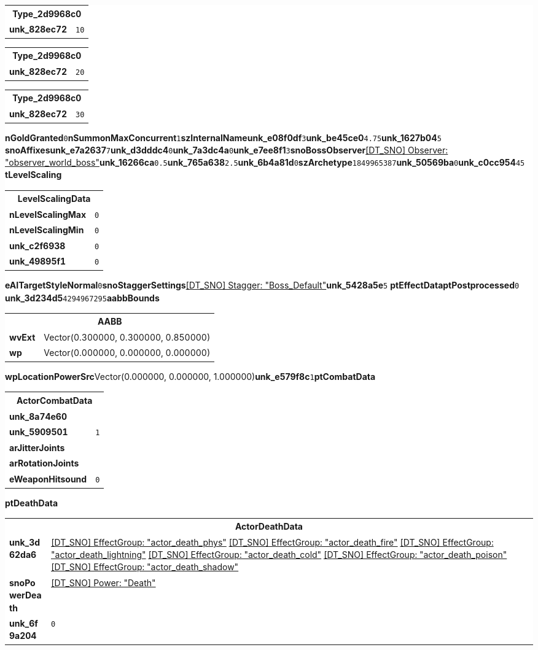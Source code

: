 
<table><tr><th colspan="100%">Type_2d9968c0</th></tr><tr><td><b>unk_828ec72</b></td><td><code>10</code></td></tr></table>


<table><tr><th colspan="100%">Type_2d9968c0</th></tr><tr><td><b>unk_828ec72</b></td><td><code>20</code></td></tr></table>


<table><tr><th colspan="100%">Type_2d9968c0</th></tr><tr><td><b>unk_828ec72</b></td><td><code>30</code></td></tr></table>


</td></tr><tr><td><b>nGoldGranted</b></td><td><code>0</code></td></tr><tr><td><b>nSummonMaxConcurrent</b></td><td><code>1</code></td></tr><tr><td><b>szInternalName</b></td><td><code></code></td></tr><tr><td><b>unk_e08f0df</b></td><td><code>3</code></td></tr><tr><td><b>unk_be45ce0</b></td><td><code>4.75</code></td></tr><tr><td><b>unk_1627b04</b></td><td><code>5</code></td></tr><tr><td><b>snoAffixes</b></td><td></td></tr><tr><td><b>unk_e7a2637</b></td><td><code>7</code></td></tr><tr><td><b>unk_d3dddc4</b></td><td><code>0</code></td></tr><tr><td><b>unk_7a3dc4a</b></td><td><code>0</code></td></tr><tr><td><b>unk_e7ee8f1</b></td><td><code>3</code></td></tr><tr><td><b>snoBossObserver</b></td><td><a href="..\Observer\observer_world_boss.obs">[DT_SNO] Observer: "observer_world_boss"</a></td></tr><tr><td><b>unk_16266ca</b></td><td><code>0.5</code></td></tr><tr><td><b>unk_765a638</b></td><td><code>2.5</code></td></tr><tr><td><b>unk_6b4a81d</b></td><td><code>0</code></td></tr><tr><td><b>szArchetype</b></td><td><code>1849965387</code></td></tr><tr><td><b>unk_50569ba</b></td><td><code>0</code></td></tr><tr><td><b>unk_c0cc954</b></td><td><code>45</code></td></tr><tr><td><b>tLevelScaling</b></td><td><table><tr><th colspan="100%">LevelScalingData</th></tr><tr><td><b>nLevelScalingMax</b></td><td><code>0</code></td></tr><tr><td><b>nLevelScalingMin</b></td><td><code>0</code></td></tr><tr><td><b>unk_c2f6938</b></td><td><code>0</code></td></tr><tr><td><b>unk_49895f1</b></td><td><code>0</code></td></tr></table>

</td></tr><tr><td><b>eAITargetStyleNormal</b></td><td><code>0</code></td></tr><tr><td><b>snoStaggerSettings</b></td><td><a href="..\Stagger\Boss_Default.stg">[DT_SNO] Stagger: "Boss_Default"</a></td></tr><tr><td><b>unk_5428a5e</b></td><td><code>5</code></td></tr></table>


</td></tr><tr><td><b>ptEffectData</b></td><td></td></tr><tr><td><b>ptPostprocessed</b></td><td><code>0</code></td></tr><tr><td><b>unk_3d234d5</b></td><td><code>4294967295</code></td></tr><tr><td><b>aabbBounds</b></td><td><table><tr><th colspan="100%">AABB</th></tr><tr><td><b>wvExt</b></td><td>Vector(0.300000, 0.300000, 0.850000)</td></tr><tr><td><b>wp</b></td><td>Vector(0.000000, 0.000000, 0.000000)</td></tr></table>

</td></tr><tr><td><b>wpLocationPowerSrc</b></td><td>Vector(0.000000, 0.000000, 1.000000)</td></tr><tr><td><b>unk_e579f8c</b></td><td><code>1</code></td></tr><tr><td><b>ptCombatData</b></td><td><table><tr><th colspan="100%">ActorCombatData</th></tr><tr><td><b>unk_8a74e60</b></td><td></td></tr><tr><td><b>unk_5909501</b></td><td><code>1</code></td></tr><tr><td><b>arJitterJoints</b></td><td></td></tr><tr><td><b>arRotationJoints</b></td><td></td></tr><tr><td><b>eWeaponHitsound</b></td><td><code>0</code></td></tr></table>


</td></tr><tr><td><b>ptDeathData</b></td><td><table><tr><th colspan="100%">ActorDeathData</th></tr><tr><td><b>unk_3d62da6</b></td><td><a href="..\EffectGroup\actor_death_phys.efg">[DT_SNO] EffectGroup: "actor_death_phys"</a>
<a href="..\EffectGroup\actor_death_fire.efg">[DT_SNO] EffectGroup: "actor_death_fire"</a>
<a href="..\EffectGroup\actor_death_lightning.efg">[DT_SNO] EffectGroup: "actor_death_lightning"</a>
<a href="..\EffectGroup\actor_death_cold.efg">[DT_SNO] EffectGroup: "actor_death_cold"</a>
<a href="..\EffectGroup\actor_death_poison.efg">[DT_SNO] EffectGroup: "actor_death_poison"</a>
<a href="..\EffectGroup\actor_death_shadow.efg">[DT_SNO] EffectGroup: "actor_death_shadow"</a>
</td></tr><tr><td><b>snoPowerDeath</b></td><td><a href="..\Power\Death.pow">[DT_SNO] Power: "Death"</a></td></tr><tr><td><b>unk_6f9a204</b></td><td><code>0</code></td></tr></table>
